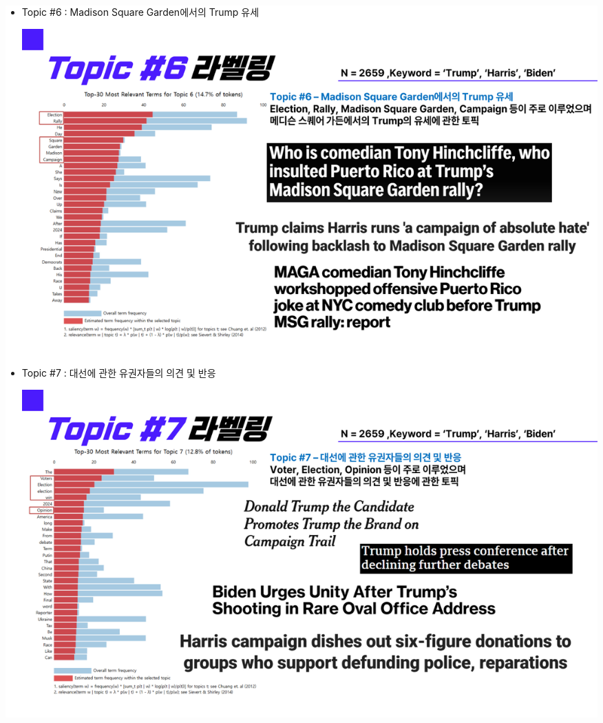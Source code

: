 - Topic #6 : Madison Square Garden에서의 Trump 유세<br/>

    ![alt text](/assets/images/sentiment_lda_topic_6.png)

- Topic #7 : 대선에 관한 유권자들의 의견 및 반응<br/>

    ![alt text](/assets/images/sentiment_lda_topic_7.png)
